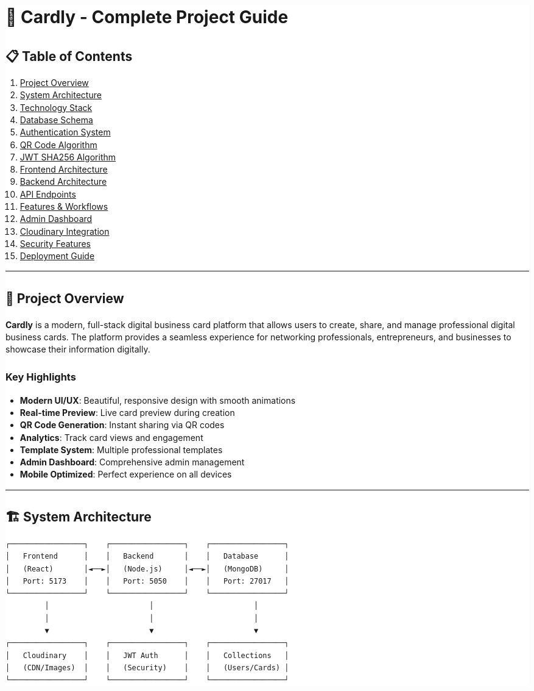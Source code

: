 # 🎴 Cardly - Complete Project Guide

## 📋 Table of Contents
1. [Project Overview](#project-overview)
2. [System Architecture](#system-architecture)
3. [Technology Stack](#technology-stack)
4. [Database Schema](#database-schema)
5. [Authentication System](#authentication-system)
6. [QR Code Algorithm](#qr-code-algorithm)
7. [JWT SHA256 Algorithm](#jwt-sha256-algorithm)
8. [Frontend Architecture](#frontend-architecture)
9. [Backend Architecture](#backend-architecture)
10. [API Endpoints](#api-endpoints)
11. [Features & Workflows](#features--workflows)
12. [Admin Dashboard](#admin-dashboard)
13. [Cloudinary Integration](#cloudinary-integration)
14. [Security Features](#security-features)
15. [Deployment Guide](#deployment-guide)

---

## 🎯 Project Overview

**Cardly** is a modern, full-stack digital business card platform that allows users to create, share, and manage professional digital business cards. The platform provides a seamless experience for networking professionals, entrepreneurs, and businesses to showcase their information digitally.

### Key Highlights
- **Modern UI/UX**: Beautiful, responsive design with smooth animations
- **Real-time Preview**: Live card preview during creation
- **QR Code Generation**: Instant sharing via QR codes
- **Analytics**: Track card views and engagement
- **Template System**: Multiple professional templates
- **Admin Dashboard**: Comprehensive admin management
- **Mobile Optimized**: Perfect experience on all devices

---

## 🏗️ System Architecture

```
┌─────────────────┐    ┌─────────────────┐    ┌─────────────────┐
│   Frontend      │    │   Backend       │    │   Database      │
│   (React)       │◄──►│   (Node.js)     │◄──►│   (MongoDB)     │
│   Port: 5173    │    │   Port: 5050    │    │   Port: 27017   │
└─────────────────┘    └─────────────────┘    └─────────────────┘
         │                       │                       │
         │                       │                       │
         ▼                       ▼                       ▼
┌─────────────────┐    ┌─────────────────┐    ┌─────────────────┐
│   Cloudinary    │    │   JWT Auth      │    │   Collections   │
│   (CDN/Images)  │    │   (Security)    │    │   (Users/Cards) │
└─────────────────┘    └─────────────────┘    └─────────────────┘
```
